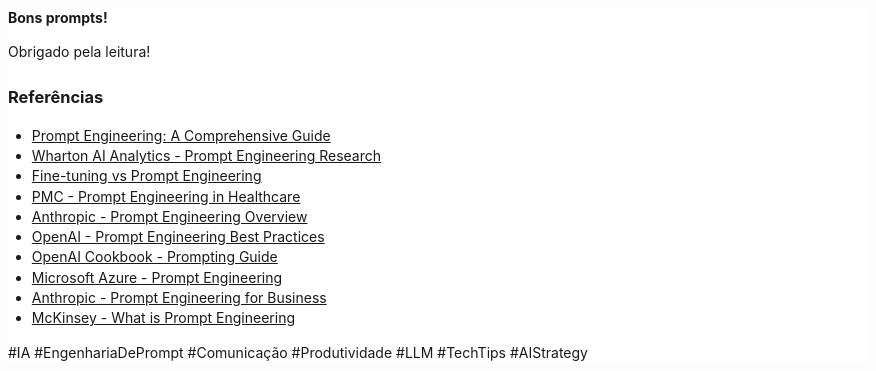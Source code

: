 **Bons prompts!**

Obrigado pela leitura!

### Referências

- [Prompt Engineering: A Comprehensive Guide](https://arxiv.org/abs/2406.06608)
- [Wharton AI Analytics - Prompt Engineering Research](https://ai-analytics.wharton.upenn.edu/generative-ai-labs/research-and-technical-reports/tech-report-prompt-engineering-is-complicated-and-contingent/)
- [Fine-tuning vs Prompt Engineering](https://www.prompthub.us/blog/fine-tuning-vs-prompt-engineering)
- [PMC - Prompt Engineering in Healthcare](https://pmc.ncbi.nlm.nih.gov/articles/PMC10871377/)
- [Anthropic - Prompt Engineering Overview](https://docs.anthropic.com/en/docs/build-with-claude/prompt-engineering/overview)
- [OpenAI - Prompt Engineering Best Practices](https://help.openai.com/en/articles/10032626-prompt-engineering-best-practices-for-chatgpt)
- [OpenAI Cookbook - Prompting Guide](https://cookbook.openai.com/examples/gpt4-1_prompting_guide)
- [Microsoft Azure - Prompt Engineering](https://learn.microsoft.com/en-us/azure/ai-services/openai/concepts/prompt-engineering)
- [Anthropic - Prompt Engineering for Business](https://www.anthropic.com/news/prompt-engineering-for-business-performance)
- [McKinsey - What is Prompt Engineering](https://www.mckinsey.com/featured-insights/mckinsey-explainers/what-is-prompt-engineering)

#IA #EngenhariaDePrompt #Comunicação #Produtividade #LLM #TechTips #AIStrategy
